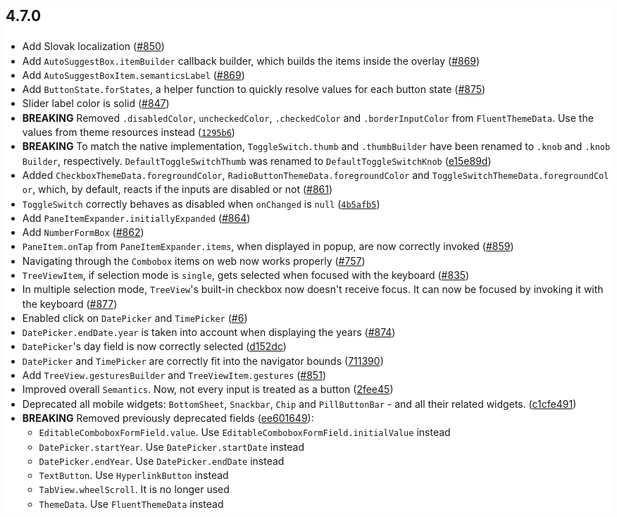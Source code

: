 
## 4.7.0

- Add Slovak localization ([#850](https://github.com/bdlukaa/fluent_ui/issues/850))
- Add `AutoSuggestBox.itemBuilder` callback builder, which builds the items inside the overlay ([#869](https://github.com/bdlukaa/fluent_ui/issues/869))
- Add `AutoSuggestBoxItem.semanticsLabel` ([#869](https://github.com/bdlukaa/fluent_ui/issues/869))
- Add `ButtonState.forStates`, a helper function to quickly resolve values for each button state ([#875](https://github.com/bdlukaa/fluent_ui/pull/875))
- Slider label color is solid ([#847](https://github.com/bdlukaa/fluent_ui/issues/847))
- **BREAKING** Removed `.disabledColor`, `uncheckedColor`, `.checkedColor` and `.borderInputColor` from `FluentThemeData`. Use the values from theme resources instead ([`1295b6`](https://github.com/bdlukaa/fluent_ui/pull/875/commits/a195b58f4440c3c0febc595ba6f0b730a950a0d5))
- **BREAKING** To match the native implementation, `ToggleSwitch.thumb` and `.thumbBuilder` have been renamed to `.knob` and `.knobBuilder`, respectively. `DefaultToggleSwitchThumb` was renamed to `DefaultToggleSwitchKnob` ([e15e89d](https://github.com/bdlukaa/fluent_ui/pull/875/commits/e15e89d4140635796c105cf79a51f9ebc54cdfe6))
- Added `CheckboxThemeData.foregroundColor`, `RadioButtonThemeData.foregroundColor` and `ToggleSwitchThemeData.foregroundColor`, which, by default, reacts if the inputs are disabled or not ([#861](https://github.com/bdlukaa/fluent_ui/issues/861))
- `ToggleSwitch` correctly behaves as disabled when `onChanged` is `null` ([`4b5afb5`](https://github.com/bdlukaa/fluent_ui/pull/875/commits/4b5afb50ece212889917ba89d407fe45151ceff6))
- Add `PaneItemExpander.initiallyExpanded` ([#864](https://github.com/bdlukaa/fluent_ui/issues/864))
- Add `NumberFormBox` ([#862](https://github.com/bdlukaa/fluent_ui/issues/862))
- `PaneItem.onTap` from `PaneItemExpander.items`, when displayed in popup, are now correctly invoked ([#859](https://github.com/bdlukaa/fluent_ui/issues/859))
- Navigating through the `Combobox` items on web now works properly ([#757](https://github.com/bdlukaa/fluent_ui/issues/757))
- `TreeViewItem`, if selection mode is `single`, gets selected when focused with the keyboard ([#835](https://github.com/bdlukaa/fluent_ui/issues/835))
- In multiple selection mode, `TreeView`'s built-in checkbox now doesn't receive focus. It can now be focused by invoking it with the keyboard ([#877](https://github.com/bdlukaa/fluent_ui/pull/877))
- Enabled click on `DatePicker` and `TimePicker` ([#6](https://github.com/bdlukaa/fluent_ui/issues/6))
- `DatePicker.endDate.year` is taken into account when displaying the years ([#874](https://github.com/bdlukaa/fluent_ui/issues/874))
- `DatePicker`'s day field is now correctly selected ([d152dc](https://github.com/bdlukaa/fluent_ui/commit/d152dc9cdd0dcd9fe6436e1c1f1f88bc97abef1e))
- `DatePicker` and `TimePicker` are correctly fit into the navigator bounds ([711390](https://github.com/bdlukaa/fluent_ui/commit/711390d7bcc8f17ced8f62130875e13097dd3a22))
- Add `TreeView.gesturesBuilder` and `TreeViewItem.gestures` ([#851](https://github.com/bdlukaa/fluent_ui/issues/851))
- Improved overall `Semantics`. Now, not every input is treated as a button ([2fee45](https://github.com/bdlukaa/fluent_ui/commit/2fee459de612fd562c18ca1924ba835ebb665d7e))
- Deprecated all mobile widgets: `BottomSheet`, `Snackbar`, `Chip` and `PillButtonBar` - and all their related widgets. ([c1cfe491](https://github.com/bdlukaa/fluent_ui/commit/c1cfe491ba0388af540803c8e4a0bb9a049a873f))
- **BREAKING** Removed previously deprecated fields ([ee601649](https://github.com/bdlukaa/fluent_ui/commit/ee6016490dc50d217cc2709e4500cc8748fa0e1d)):
  - `EditableComboboxFormField.value`. Use `EditableComboboxFormField.initialValue` instead
  - `DatePicker.startYear`. Use `DatePicker.startDate` instead
  - `DatePicker.endYear`. Use `DatePicker.endDate` instead
  - `TextButton`. Use `HyperlinkButton` instead
  - `TabView.wheelScroll`. It is no longer used
  - `ThemeData`. Use `FluentThemeData` instead
